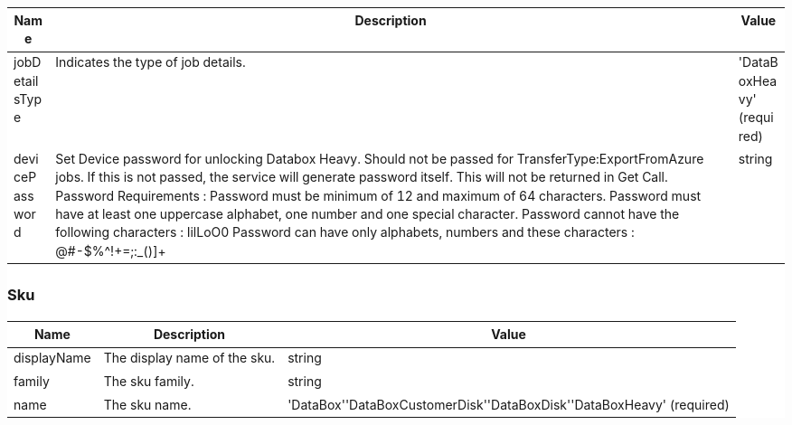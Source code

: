 | Name | Description | Value |
|-|-|-|
| jobDetailsType | Indicates the type of job details. | 'DataBoxHeavy' (required) |
| devicePassword | Set Device password for unlocking Databox Heavy. Should not be passed for TransferType:ExportFromAzure jobs. If this is not passed, the service will generate password itself. This will not be returned in Get Call. Password Requirements :  Password must be minimum of 12 and maximum of 64 characters. Password must have at least one uppercase alphabet, one number and one special character. Password cannot have the following characters : IilLoO0 Password can have only alphabets, numbers and these characters : @#-$%^!+=;:_()]+ | string |


### Sku

| Name | Description | Value |
|-|-|-|
| displayName | The display name of the sku. | string |
| family | The sku family. | string |
| name | The sku name. | 'DataBox''DataBoxCustomerDisk''DataBoxDisk''DataBoxHeavy' (required) |


